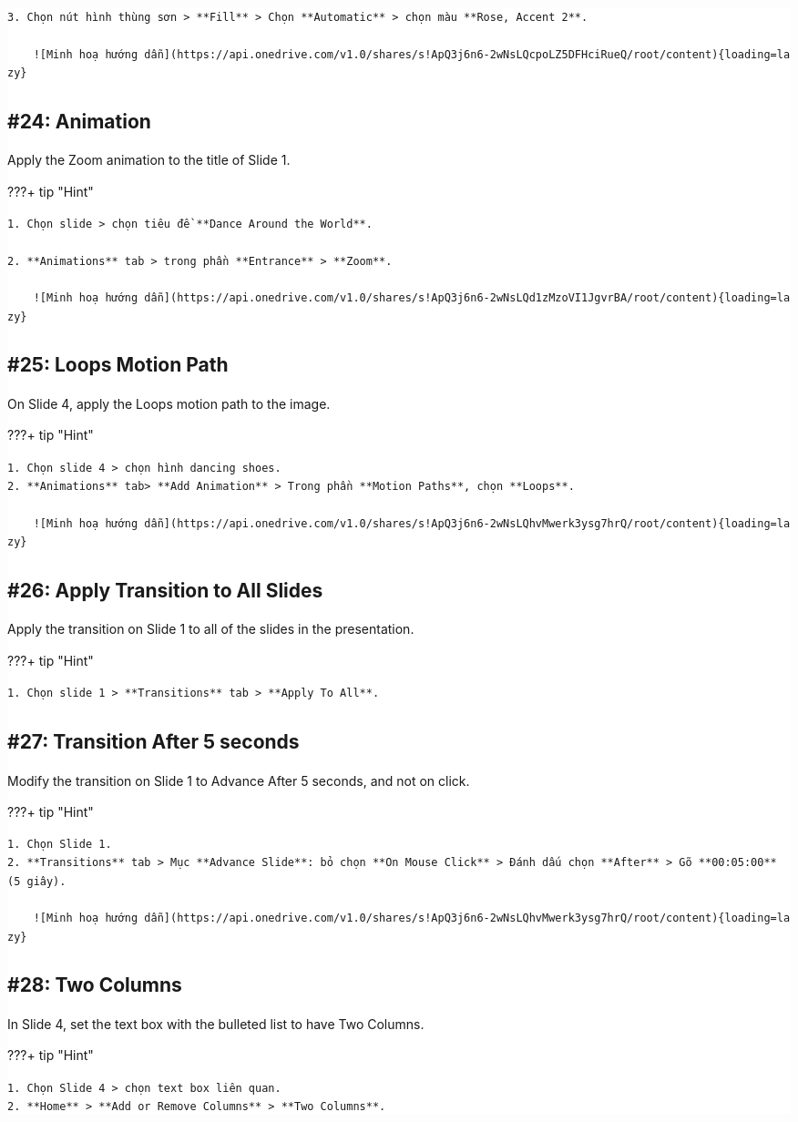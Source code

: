     3. Chọn nút hình thùng sơn > **Fill** > Chọn **Automatic** > chọn màu **Rose, Accent 2**.

        ![Minh hoạ hướng dẫn](https://api.onedrive.com/v1.0/shares/s!ApQ3j6n6-2wNsLQcpoLZ5DFHciRueQ/root/content){loading=lazy}

## #24: Animation

Apply the Zoom animation to the title of Slide 1.

???+ tip "Hint"

    1. Chọn slide > chọn tiêu đề **Dance Around the World**.
    
    2. **Animations** tab > trong phần **Entrance** > **Zoom**.

        ![Minh hoạ hướng dẫn](https://api.onedrive.com/v1.0/shares/s!ApQ3j6n6-2wNsLQd1zMzoVI1JgvrBA/root/content){loading=lazy}

## #25: Loops Motion Path

On Slide 4, apply the Loops motion path to the image.

???+ tip "Hint"

    1. Chọn slide 4 > chọn hình dancing shoes.
    2. **Animations** tab> **Add Animation** > Trong phần **Motion Paths**, chọn **Loops**.

        ![Minh hoạ hướng dẫn](https://api.onedrive.com/v1.0/shares/s!ApQ3j6n6-2wNsLQhvMwerk3ysg7hrQ/root/content){loading=lazy}

## #26: Apply Transition to All Slides

Apply the transition on Slide 1 to all of the slides in the presentation.

???+ tip "Hint"

    1. Chọn slide 1 > **Transitions** tab > **Apply To All**.

## #27: Transition After 5 seconds

Modify the transition on Slide 1 to Advance After 5 seconds, and not on click.

???+ tip "Hint"

    1. Chọn Slide 1.
    2. **Transitions** tab > Mục **Advance Slide**: bỏ chọn **On Mouse Click** > Đánh dấu chọn **After** > Gõ **00:05:00** (5 giây).

        ![Minh hoạ hướng dẫn](https://api.onedrive.com/v1.0/shares/s!ApQ3j6n6-2wNsLQhvMwerk3ysg7hrQ/root/content){loading=lazy}

## #28: Two Columns

In Slide 4, set the text box with the bulleted list to have Two Columns.

???+ tip "Hint"

    1. Chọn Slide 4 > chọn text box liên quan.
    2. **Home** > **Add or Remove Columns** > **Two Columns**.
